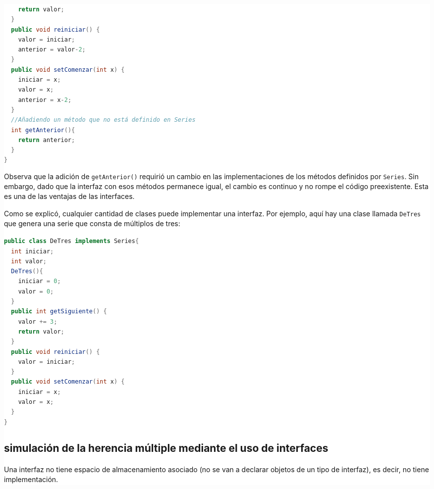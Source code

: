 ```java
    return valor;
  }
  public void reiniciar() {
    valor = iniciar;
    anterior = valor-2;
  }
  public void setComenzar(int x) {
    iniciar = x;
    valor = x;
    anterior = x-2;
  }
  //Añadiendo un método que no está definido en Series
  int getAnterior(){
    return anterior;
  }
}
```

Observa que la adición de `getAnterior()` requirió un cambio en las implementaciones de los métodos definidos por `Series`. Sin embargo, dado que la interfaz con esos métodos permanece igual, el cambio es continuo y no rompe el código preexistente. Esta es una de las ventajas de las interfaces.

Como se explicó, cualquier cantidad de clases puede implementar una interfaz. Por ejemplo, aquí hay una clase llamada `DeTres` que genera una serie que consta de múltiplos de tres:

```java
public class DeTres implements Series{
  int iniciar;
  int valor;
  DeTres(){
    iniciar = 0;
    valor = 0;
  }
  public int getSiguiente() {
    valor += 3;
    return valor;
  }
  public void reiniciar() {
    valor = iniciar;
  }
  public void setComenzar(int x) {
    iniciar = x;
    valor = x;
  }
}
```

## simulación de la herencia múltiple mediante el uso de interfaces

Una interfaz no tiene espacio de almacenamiento asociado (no se van a declarar objetos de un tipo de interfaz), es decir, no tiene implementación.
